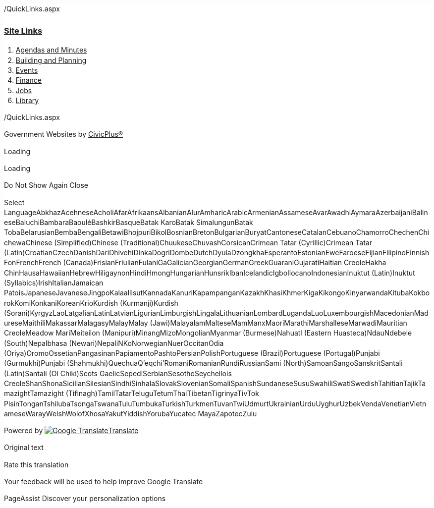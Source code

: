 /QuickLinks.aspx

### [Site Links](https://www.townofwellington.com/QuickLinks.aspx?CID=39)

1. [Agendas and Minutes](https://www.townofwellington.com/129/Agendas-Minutes)
2. [Building and Planning](https://www.townofwellington.com/191/Building-and-Planning)
3. [Events](https://www.townofwellington.com/166/Events)
4. [Finance](https://www.wellingtoncolorado.gov/158/Finance)
5. [Jobs](https://www.townofwellington.com/jobs.aspx)
6. [Library](https://wellington.colibraries.org)

/QuickLinks.aspx

Government Websites by [CivicPlus®](https://connect.civicplus.com/referral)

Loading

Loading

Do Not Show Again Close

Select LanguageAbkhazAcehneseAcholiAfarAfrikaansAlbanianAlurAmharicArabicArmenianAssameseAvarAwadhiAymaraAzerbaijaniBalineseBaluchiBambaraBaouléBashkirBasqueBatak KaroBatak SimalungunBatak TobaBelarusianBembaBengaliBetawiBhojpuriBikolBosnianBretonBulgarianBuryatCantoneseCatalanCebuanoChamorroChechenChichewaChinese (Simplified)Chinese (Traditional)ChuukeseChuvashCorsicanCrimean Tatar (Cyrillic)Crimean Tatar (Latin)CroatianCzechDanishDariDhivehiDinkaDogriDombeDutchDyulaDzongkhaEsperantoEstonianEweFaroeseFijianFilipinoFinnishFonFrenchFrench (Canada)FrisianFriulianFulaniGaGalicianGeorgianGermanGreekGuaraniGujaratiHaitian CreoleHakha ChinHausaHawaiianHebrewHiligaynonHindiHmongHungarianHunsrikIbanIcelandicIgboIlocanoIndonesianInuktut (Latin)Inuktut (Syllabics)IrishItalianJamaican PatoisJapaneseJavaneseJingpoKalaallisutKannadaKanuriKapampanganKazakhKhasiKhmerKigaKikongoKinyarwandaKitubaKokborokKomiKonkaniKoreanKrioKurdish (Kurmanji)Kurdish (Sorani)KyrgyzLaoLatgalianLatinLatvianLigurianLimburgishLingalaLithuanianLombardLugandaLuoLuxembourgishMacedonianMadureseMaithiliMakassarMalagasyMalayMalay (Jawi)MalayalamMalteseMamManxMaoriMarathiMarshalleseMarwadiMauritian CreoleMeadow MariMeiteilon (Manipuri)MinangMizoMongolianMyanmar (Burmese)Nahuatl (Eastern Huasteca)NdauNdebele (South)Nepalbhasa (Newari)NepaliNKoNorwegianNuerOccitanOdia (Oriya)OromoOssetianPangasinanPapiamentoPashtoPersianPolishPortuguese (Brazil)Portuguese (Portugal)Punjabi (Gurmukhi)Punjabi (Shahmukhi)QuechuaQʼeqchiʼRomaniRomanianRundiRussianSami (North)SamoanSangoSanskritSantali (Latin)Santali (Ol Chiki)Scots GaelicSepediSerbianSesothoSeychellois CreoleShanShonaSicilianSilesianSindhiSinhalaSlovakSlovenianSomaliSpanishSundaneseSusuSwahiliSwatiSwedishTahitianTajikTamazightTamazight (Tifinagh)TamilTatarTeluguTetumThaiTibetanTigrinyaTivTok PisinTonganTshilubaTsongaTswanaTuluTumbukaTurkishTurkmenTuvanTwiUdmurtUkrainianUrduUyghurUzbekVendaVenetianVietnameseWarayWelshWolofXhosaYakutYiddishYorubaYucatec MayaZapotecZulu

Powered by [![Google Translate](https://www.gstatic.com/images/branding/googlelogo/1x/googlelogo_color_42x16dp.png)Translate](https://translate.google.com)



Original text

Rate this translation

Your feedback will be used to help improve Google Translate

PageAssist Discover your personalization options